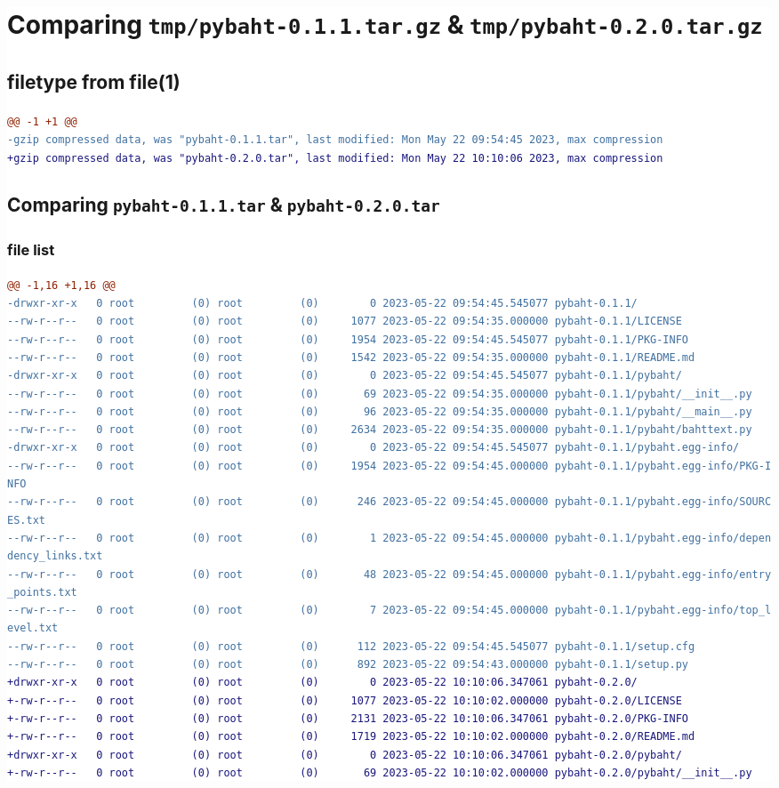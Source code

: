 # Comparing `tmp/pybaht-0.1.1.tar.gz` & `tmp/pybaht-0.2.0.tar.gz`

## filetype from file(1)

```diff
@@ -1 +1 @@
-gzip compressed data, was "pybaht-0.1.1.tar", last modified: Mon May 22 09:54:45 2023, max compression
+gzip compressed data, was "pybaht-0.2.0.tar", last modified: Mon May 22 10:10:06 2023, max compression
```

## Comparing `pybaht-0.1.1.tar` & `pybaht-0.2.0.tar`

### file list

```diff
@@ -1,16 +1,16 @@
-drwxr-xr-x   0 root         (0) root         (0)        0 2023-05-22 09:54:45.545077 pybaht-0.1.1/
--rw-r--r--   0 root         (0) root         (0)     1077 2023-05-22 09:54:35.000000 pybaht-0.1.1/LICENSE
--rw-r--r--   0 root         (0) root         (0)     1954 2023-05-22 09:54:45.545077 pybaht-0.1.1/PKG-INFO
--rw-r--r--   0 root         (0) root         (0)     1542 2023-05-22 09:54:35.000000 pybaht-0.1.1/README.md
-drwxr-xr-x   0 root         (0) root         (0)        0 2023-05-22 09:54:45.545077 pybaht-0.1.1/pybaht/
--rw-r--r--   0 root         (0) root         (0)       69 2023-05-22 09:54:35.000000 pybaht-0.1.1/pybaht/__init__.py
--rw-r--r--   0 root         (0) root         (0)       96 2023-05-22 09:54:35.000000 pybaht-0.1.1/pybaht/__main__.py
--rw-r--r--   0 root         (0) root         (0)     2634 2023-05-22 09:54:35.000000 pybaht-0.1.1/pybaht/bahttext.py
-drwxr-xr-x   0 root         (0) root         (0)        0 2023-05-22 09:54:45.545077 pybaht-0.1.1/pybaht.egg-info/
--rw-r--r--   0 root         (0) root         (0)     1954 2023-05-22 09:54:45.000000 pybaht-0.1.1/pybaht.egg-info/PKG-INFO
--rw-r--r--   0 root         (0) root         (0)      246 2023-05-22 09:54:45.000000 pybaht-0.1.1/pybaht.egg-info/SOURCES.txt
--rw-r--r--   0 root         (0) root         (0)        1 2023-05-22 09:54:45.000000 pybaht-0.1.1/pybaht.egg-info/dependency_links.txt
--rw-r--r--   0 root         (0) root         (0)       48 2023-05-22 09:54:45.000000 pybaht-0.1.1/pybaht.egg-info/entry_points.txt
--rw-r--r--   0 root         (0) root         (0)        7 2023-05-22 09:54:45.000000 pybaht-0.1.1/pybaht.egg-info/top_level.txt
--rw-r--r--   0 root         (0) root         (0)      112 2023-05-22 09:54:45.545077 pybaht-0.1.1/setup.cfg
--rw-r--r--   0 root         (0) root         (0)      892 2023-05-22 09:54:43.000000 pybaht-0.1.1/setup.py
+drwxr-xr-x   0 root         (0) root         (0)        0 2023-05-22 10:10:06.347061 pybaht-0.2.0/
+-rw-r--r--   0 root         (0) root         (0)     1077 2023-05-22 10:10:02.000000 pybaht-0.2.0/LICENSE
+-rw-r--r--   0 root         (0) root         (0)     2131 2023-05-22 10:10:06.347061 pybaht-0.2.0/PKG-INFO
+-rw-r--r--   0 root         (0) root         (0)     1719 2023-05-22 10:10:02.000000 pybaht-0.2.0/README.md
+drwxr-xr-x   0 root         (0) root         (0)        0 2023-05-22 10:10:06.347061 pybaht-0.2.0/pybaht/
+-rw-r--r--   0 root         (0) root         (0)       69 2023-05-22 10:10:02.000000 pybaht-0.2.0/pybaht/__init__.py
```